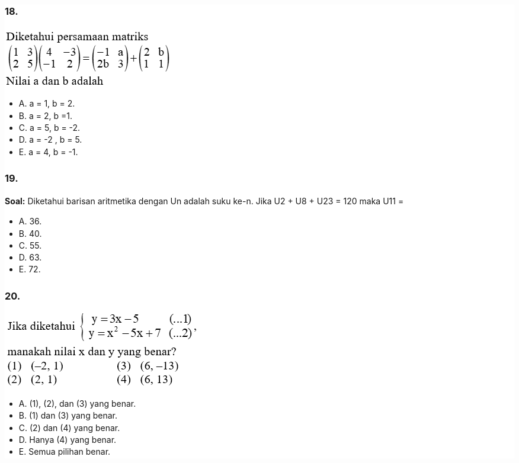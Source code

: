 ### 18.

![](images//1714639858793_vvrcp4.png)

- A. a = 1, b = 2.
- B. a = 2, b =1.
- C. a = 5, b = -2.
- D. a = -2 , b = 5.
- E. a = 4, b = -1.

### 19.

**Soal:** Diketahui barisan aritmetika dengan Un adalah suku ke-n. Jika U2 + U8 + U23 = 120 maka U11 =

- A. 36.
- B. 40.
- C. 55.
- D. 63.
- E. 72.

### 20.

![](images//1714707802023_8kk3tn.png)

- A. (1), (2), dan (3) yang benar.
- B. (1) dan (3) yang benar.
- C. (2) dan (4) yang benar.
- D. Hanya (4) yang benar.
- E. Semua pilihan benar.

